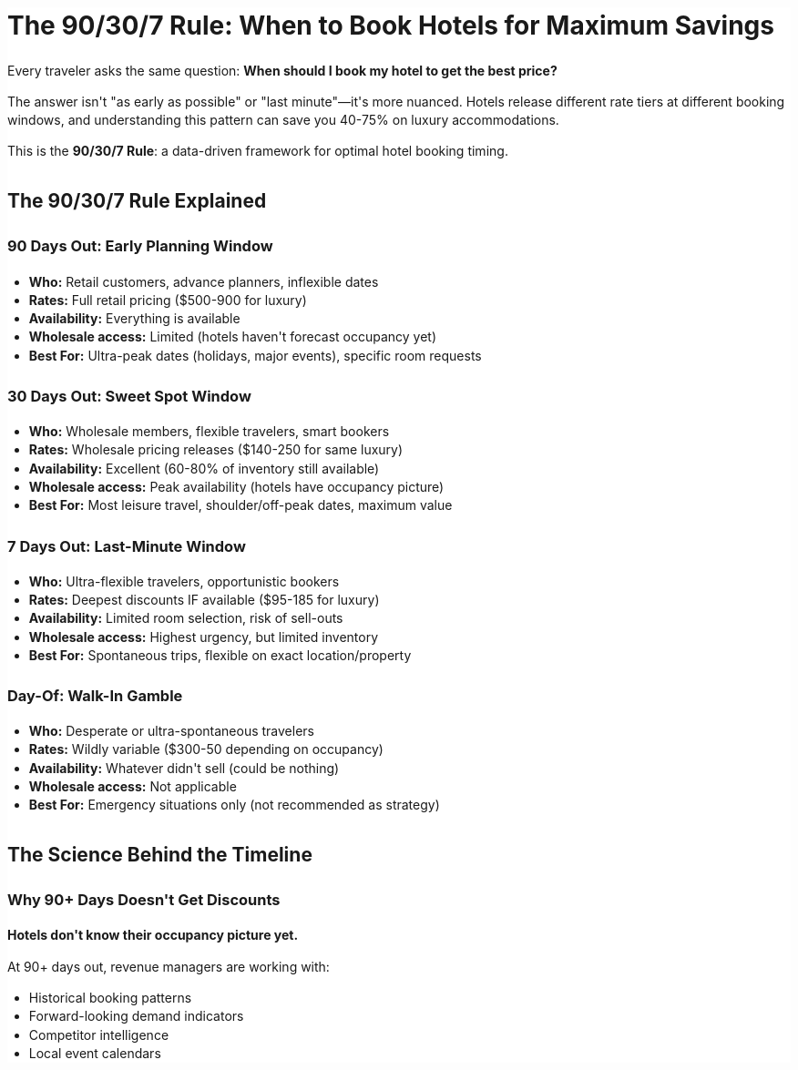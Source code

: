 # The 90/30/7 Rule: When to Book Hotels for Maximum Savings

Every traveler asks the same question: **When should I book my hotel to get the best price?**

The answer isn't "as early as possible" or "last minute"—it's more nuanced. Hotels release different rate tiers at different booking windows, and understanding this pattern can save you 40-75% on luxury accommodations.

This is the **90/30/7 Rule**: a data-driven framework for optimal hotel booking timing.

## The 90/30/7 Rule Explained

### 90 Days Out: Early Planning Window
- **Who:** Retail customers, advance planners, inflexible dates
- **Rates:** Full retail pricing ($500-900 for luxury)
- **Availability:** Everything is available
- **Wholesale access:** Limited (hotels haven't forecast occupancy yet)
- **Best For:** Ultra-peak dates (holidays, major events), specific room requests

### 30 Days Out: Sweet Spot Window
- **Who:** Wholesale members, flexible travelers, smart bookers
- **Rates:** Wholesale pricing releases ($140-250 for same luxury)
- **Availability:** Excellent (60-80% of inventory still available)
- **Wholesale access:** Peak availability (hotels have occupancy picture)
- **Best For:** Most leisure travel, shoulder/off-peak dates, maximum value

### 7 Days Out: Last-Minute Window
- **Who:** Ultra-flexible travelers, opportunistic bookers
- **Rates:** Deepest discounts IF available ($95-185 for luxury)
- **Availability:** Limited room selection, risk of sell-outs
- **Wholesale access:** Highest urgency, but limited inventory
- **Best For:** Spontaneous trips, flexible on exact location/property

### Day-Of: Walk-In Gamble
- **Who:** Desperate or ultra-spontaneous travelers
- **Rates:** Wildly variable ($300-50 depending on occupancy)
- **Availability:** Whatever didn't sell (could be nothing)
- **Wholesale access:** Not applicable
- **Best For:** Emergency situations only (not recommended as strategy)

## The Science Behind the Timeline

### Why 90+ Days Doesn't Get Discounts

**Hotels don't know their occupancy picture yet.**

At 90+ days out, revenue managers are working with:
- Historical booking patterns
- Forward-looking demand indicators
- Competitor intelligence
- Local event calendars
